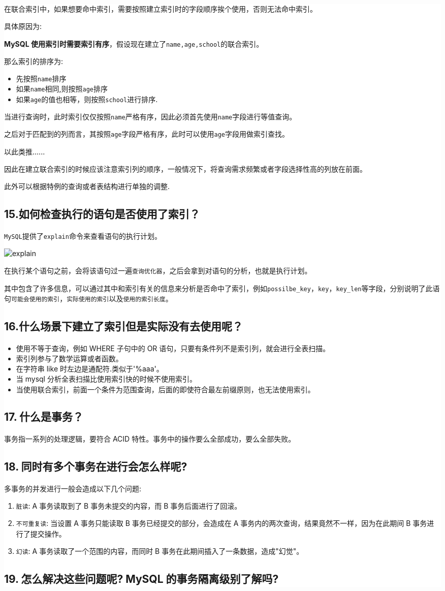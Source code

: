 在联合索引中，如果想要命中索引，需要按照建⽴索引时的字段顺序挨个使⽤，否则⽆法命中索引。

具体原因为:

**MySQL 使⽤索引时需要索引有序**，假设现在建⽴了`name,age,school`的联合索引。

那么索引的排序为:

- 先按照`name`排序
- 如果`name`相同,则按照`age`排序
- 如果`age`的值也相等，则按照`school`进⾏排序.

当进⾏查询时，此时索引仅仅按照`name`严格有序，因此必须⾸先使⽤`name`字段进⾏等值查询。

之后对于匹配到的列⽽⾔，其按照`age`字段严格有序，此时可以使⽤`age`字段⽤做索引查找。

以此类推......

因此在建⽴联合索引的时候应该注意索引列的顺序，⼀般情况下，将查询需求频繁或者字段选择性⾼的列放在前⾯。

此外可以根据特例的查询或者表结构进⾏单独的调整.

## 15.如何检查执行的语句是否使用了索引？

`MySQL`提供了`explain`命令来查看语句的执⾏计划。

![explain](https://img-blog.csdnimg.cn/62527f9d4d0a427d816f05b4d6295b07.png)

在执⾏某个语句之前，会将该语句过⼀遍`查询优化器`，之后会拿到对语句的分析，也就是执⾏计划。

其中包含了许多信息，可以通过其中和索引有关的信息来分析是否命中了索引，例如`possilbe_key`，`key`，`key_len`等字段，分别说明了此语句`可能会使⽤的索引`，`实际使⽤的索引`以及`使⽤的索引长度`。

## 16.什么场景下建立了索引但是实际没有去使用呢？

- 使⽤不等于查询，例如 WHERE 子句中的 OR 语句，只要有条件列不是索引列，就会进行全表扫描。
- 索引列参与了数学运算或者函数。
- 在字符串 like 时左边是通配符.类似于'%aaa'。
- 当 mysql 分析全表扫描⽐使⽤索引快的时候不使⽤索引。
- 当使⽤联合索引，前⾯⼀个条件为范围查询，后⾯的即使符合最左前缀原则，也⽆法使⽤索引。

## 17. 什么是事务？

事务指一系列的处理逻辑，要符合 ACID 特性。事务中的操作要么全部成功，要么全部失败。

## 18. 同时有多个事务在进⾏会怎么样呢?

多事务的并发进⾏⼀般会造成以下⼏个问题:

1. `脏读`: A 事务读取到了 B 事务未提交的内容，⽽ B 事务后⾯进⾏了回滚。

2. `不可重复读`: 当设置 A 事务只能读取 B 事务已经提交的部分，会造成在 A 事务内的两次查询，结果竟然不⼀样，因为在此期间 B 事务进⾏了提交操作。

3. `幻读`: A 事务读取了⼀个范围的内容，⽽同时 B 事务在此期间插⼊了⼀条数据，造成"幻觉"。

## 19. 怎么解决这些问题呢? MySQL 的事务隔离级别了解吗?

